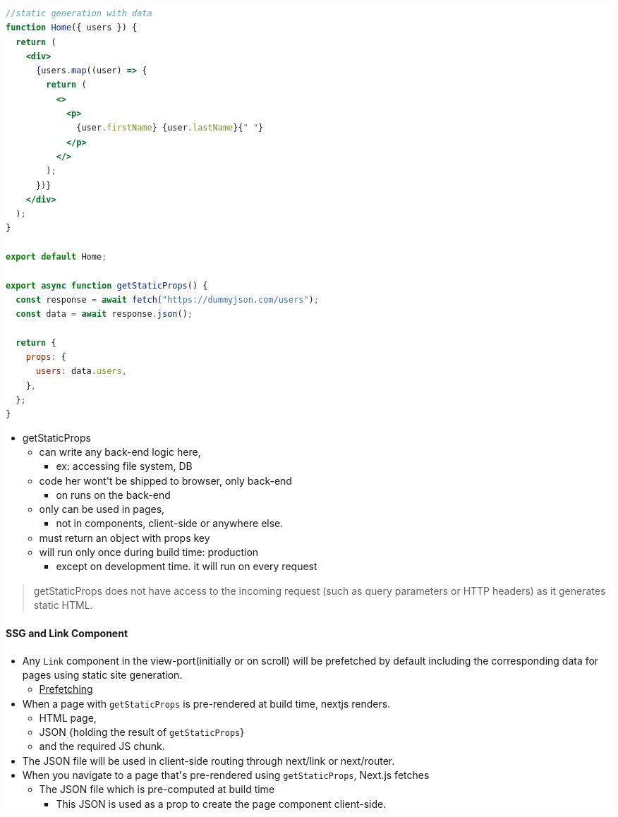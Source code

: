 ```jsx
//static generation with data
function Home({ users }) {
  return (
    <div>
      {users.map((user) => {
        return (
          <>
            <p>
              {user.firstName} {user.lastName}{" "}
            </p>
          </>
        );
      })}
    </div>
  );
}

export default Home;

export async function getStaticProps() {
  const response = await fetch("https://dummyjson.com/users");
  const data = await response.json();

  return {
    props: {
      users: data.users,
    },
  };
}

```

- getStaticProps
	- can write any back-end logic here,
		- ex: accessing file system, DB
	- code her wont't be shipped to browser, only back-end
		- on runs on the back-end
	- only can be used in pages,
		- not in components, client-side or anywhere else.
	- must return an object with props key
	- will run only once during build time: production
		- except on development time. it will run on every request

> getStaticProps does not have access to the incoming request (such as query parameters or HTTP headers) as it generates static HTML.

#### SSG and Link Component

- Any `Link` component in the view-port(initially or on scroll) will be prefetched by default including the corresponding data for pages using static site generation.
	- [Prefetching](Frameworks/Nextjs/900.%20More%20on%20nextjs.md#Prefetching)
- When a page with `getStaticProps` is pre-rendered at build time, nextjs renders.
	- HTML page,
	- JSON {holding the result of `getStaticProps`}
	- and the required JS chunk.
- The JSON file will be used in client-side routing through next/link or next/router.
- When you navigate to a page that's pre-rendered using `getStaticProps`, Next.js fetches
	- The JSON file which is pre-computed at build time
		- This JSON is used as a prop to create the page component client-side.
